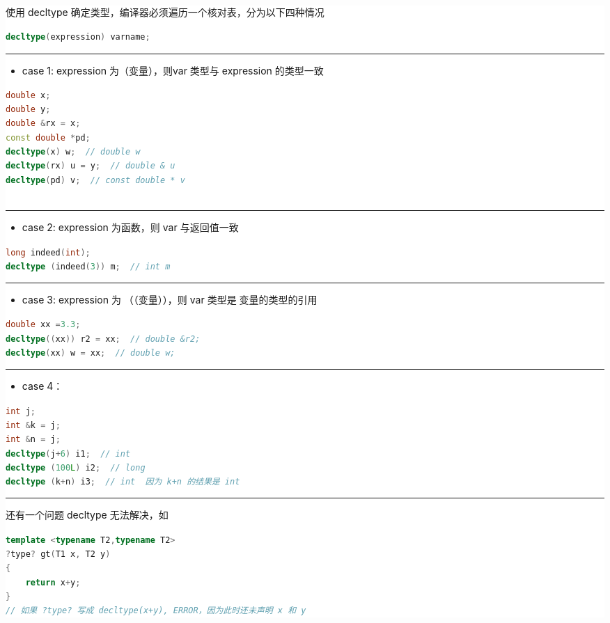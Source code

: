 使用 decltype 确定类型，编译器必须遍历一个核对表，分为以下四种情况

```C++
decltype(expression) varname;
```

***

- case 1: expression 为（变量），则var 类型与 expression 的类型一致

```C++
double x;
double y;
double &rx = x;
const double *pd;
decltype(x) w;  // double w
decltype(rx) u = y;  // double & u
decltype(pd) v;  // const double * v
    
```

***

- case 2: expression 为函数，则 var 与返回值一致

```C++
long indeed(int);
decltype (indeed(3)) m;  // int m 
```

***

- case 3: expression  为 （（变量）），则 var 类型是 变量的类型的引用

```C++
double xx =3.3;
decltype((xx)) r2 = xx;  // double &r2;
decltype(xx) w = xx;  // double w;
```

***

- case 4：

```C++
int j;
int &k = j;
int &n = j;
decltype(j+6) i1;  // int
decltype (100L) i2;  // long
decltype (k+n) i3;  // int  因为 k+n 的结果是 int
```

***

还有一个问题 decltype 无法解决，如

```C++
template <typename T2,typename T2>
?type? gt(T1 x, T2 y)
{
	return x+y;
}
// 如果 ?type? 写成 decltype(x+y), ERROR，因为此时还未声明 x 和 y
```
